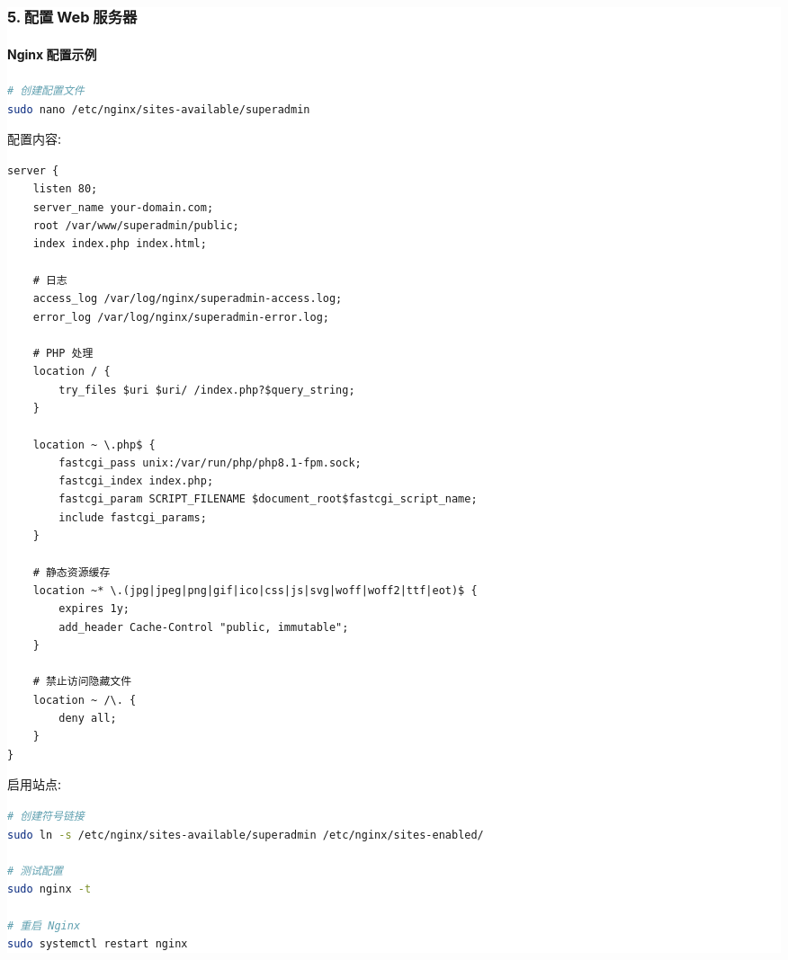 ### 5. 配置 Web 服务器

#### Nginx 配置示例

```bash
# 创建配置文件
sudo nano /etc/nginx/sites-available/superadmin
```

配置内容:

```nginx
server {
    listen 80;
    server_name your-domain.com;
    root /var/www/superadmin/public;
    index index.php index.html;

    # 日志
    access_log /var/log/nginx/superadmin-access.log;
    error_log /var/log/nginx/superadmin-error.log;

    # PHP 处理
    location / {
        try_files $uri $uri/ /index.php?$query_string;
    }

    location ~ \.php$ {
        fastcgi_pass unix:/var/run/php/php8.1-fpm.sock;
        fastcgi_index index.php;
        fastcgi_param SCRIPT_FILENAME $document_root$fastcgi_script_name;
        include fastcgi_params;
    }

    # 静态资源缓存
    location ~* \.(jpg|jpeg|png|gif|ico|css|js|svg|woff|woff2|ttf|eot)$ {
        expires 1y;
        add_header Cache-Control "public, immutable";
    }

    # 禁止访问隐藏文件
    location ~ /\. {
        deny all;
    }
}
```

启用站点:

```bash
# 创建符号链接
sudo ln -s /etc/nginx/sites-available/superadmin /etc/nginx/sites-enabled/

# 测试配置
sudo nginx -t

# 重启 Nginx
sudo systemctl restart nginx
```
